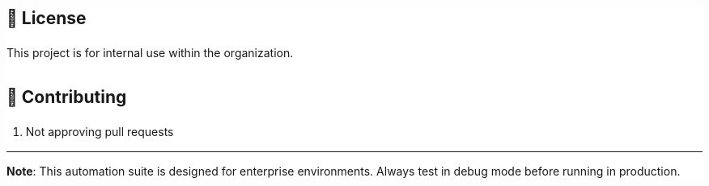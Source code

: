 ## 📄 License

This project is for internal use within the organization.

## 🤝 Contributing

1. Not approving pull requests
---

**Note**: This automation suite is designed for enterprise environments. Always test in debug mode before running in production. 
